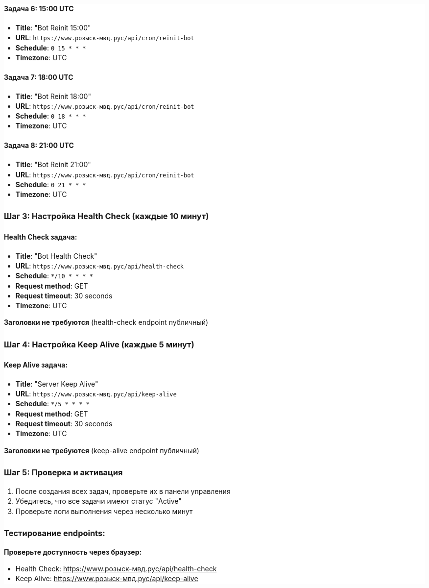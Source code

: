 #### Задача 6: 15:00 UTC
- **Title**: "Bot Reinit 15:00"
- **URL**: `https://www.розыск-мвд.рус/api/cron/reinit-bot`
- **Schedule**: `0 15 * * *`
- **Timezone**: UTC

#### Задача 7: 18:00 UTC
- **Title**: "Bot Reinit 18:00"
- **URL**: `https://www.розыск-мвд.рус/api/cron/reinit-bot`
- **Schedule**: `0 18 * * *`
- **Timezone**: UTC

#### Задача 8: 21:00 UTC
- **Title**: "Bot Reinit 21:00"
- **URL**: `https://www.розыск-мвд.рус/api/cron/reinit-bot`
- **Schedule**: `0 21 * * *`
- **Timezone**: UTC

### Шаг 3: Настройка Health Check (каждые 10 минут)

#### Health Check задача:
- **Title**: "Bot Health Check"
- **URL**: `https://www.розыск-мвд.рус/api/health-check`
- **Schedule**: `*/10 * * * *`
- **Request method**: GET
- **Request timeout**: 30 seconds
- **Timezone**: UTC

**Заголовки не требуются** (health-check endpoint публичный)

### Шаг 4: Настройка Keep Alive (каждые 5 минут)

#### Keep Alive задача:
- **Title**: "Server Keep Alive"
- **URL**: `https://www.розыск-мвд.рус/api/keep-alive`
- **Schedule**: `*/5 * * * *`
- **Request method**: GET
- **Request timeout**: 30 seconds
- **Timezone**: UTC

**Заголовки не требуются** (keep-alive endpoint публичный)

### Шаг 5: Проверка и активация

1. После создания всех задач, проверьте их в панели управления
2. Убедитесь, что все задачи имеют статус "Active"
3. Проверьте логи выполнения через несколько минут

### Тестирование endpoints:

**Проверьте доступность через браузер:**
- Health Check: https://www.розыск-мвд.рус/api/health-check
- Keep Alive: https://www.розыск-мвд.рус/api/keep-alive
